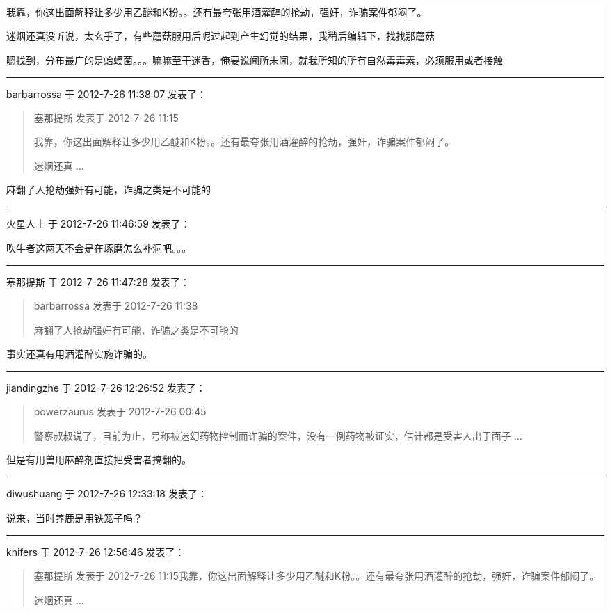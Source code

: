 

我靠，你这出面解释让多少用乙醚和K粉。。还有最夸张用酒灌醉的抢劫，强奸，诈骗案件郁闷了。

迷烟还真没听说，太玄乎了，有些蘑菇服用后呢过起到产生幻觉的结果，我稍后编辑下，找找那蘑菇

嗯~~找到，分布最广的是蛤蟆菌。。。嘛嘛~~至于迷香，俺要说闻所未闻，就我所知的所有自然毒毒素，必须服用或者接触

---------

barbarrossa 于 2012-7-26 11:38:07 发表了：

> 塞那提斯 发表于 2012-7-26 11:15
> 
> 我靠，你这出面解释让多少用乙醚和K粉。。还有最夸张用酒灌醉的抢劫，强奸，诈骗案件郁闷了。
> 
> 迷烟还真 ...



麻翻了人抢劫强奸有可能，诈骗之类是不可能的

---------

火星人士 于 2012-7-26 11:46:59 发表了：

吹牛者这两天不会是在琢磨怎么补洞吧。。。

---------

塞那提斯 于 2012-7-26 11:47:28 发表了：

> barbarrossa 发表于 2012-7-26 11:38
> 
> 麻翻了人抢劫强奸有可能，诈骗之类是不可能的



事实还真有用酒灌醉实施诈骗的。

---------

jiandingzhe 于 2012-7-26 12:26:52 发表了：

> powerzaurus 发表于 2012-7-26 00:45
> 
> 警察叔叔说了，目前为止，号称被迷幻药物控制而诈骗的案件，没有一例药物被证实，估计都是受害人出于面子 ...



但是有用兽用麻醉剂直接把受害者搞翻的。

---------

diwushuang 于 2012-7-26 12:33:18 发表了：

说来，当时养鹿是用铁笼子吗？

---------

knifers 于 2012-7-26 12:56:46 发表了：

> 塞那提斯 发表于 2012-7-26 11:15我靠，你这出面解释让多少用乙醚和K粉。。还有最夸张用酒灌醉的抢劫，强奸，诈骗案件郁闷了。
> 
> 迷烟还真 ...
